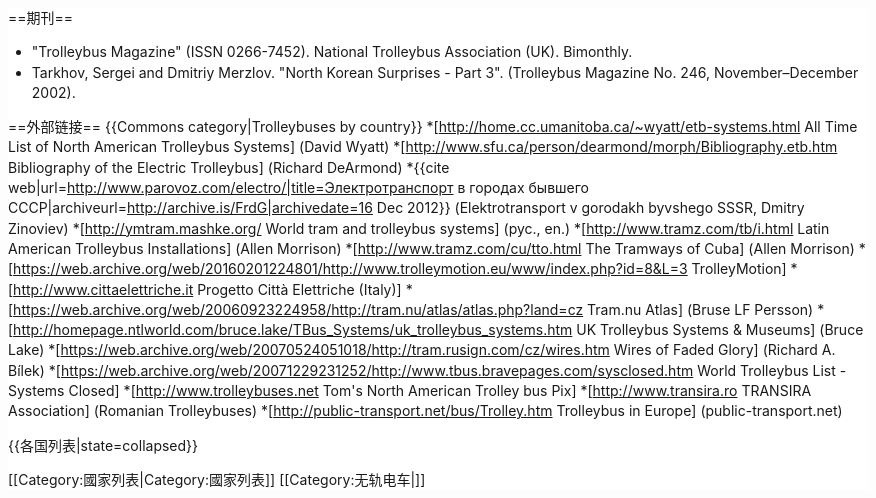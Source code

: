 ==期刊==
* "Trolleybus Magazine" (ISSN 0266-7452). National Trolleybus Association (UK). Bimonthly.
* Tarkhov, Sergei and Dmitriy Merzlov. "North Korean Surprises - Part 3". (Trolleybus Magazine No. 246, November–December 2002).

==外部链接==
{{Commons category|Trolleybuses by country}}
*[http://home.cc.umanitoba.ca/~wyatt/etb-systems.html All Time List of North American Trolleybus Systems] (David Wyatt)
*[http://www.sfu.ca/person/dearmond/morph/Bibliography.etb.htm Bibliography of the Electric Trolleybus] (Richard DeArmond)
*{{cite web|url=http://www.parovoz.com/electro/|title=Электротранспорт в городах бывшего СССР|archiveurl=http://archive.is/FrdG|archivedate=16 Dec 2012}} (Elektrotransport v gorodakh byvshego SSSR, Dmitry Zinoviev)
*[http://ymtram.mashke.org/ World tram and trolleybus systems] (рус., en.)
*[http://www.tramz.com/tb/i.html Latin American Trolleybus Installations] (Allen Morrison)
*[http://www.tramz.com/cu/tto.html The Tramways of Cuba] (Allen Morrison)
*[https://web.archive.org/web/20160201224801/http://www.trolleymotion.eu/www/index.php?id=8&L=3 TrolleyMotion]
*[http://www.cittaelettriche.it Progetto Città Elettriche (Italy)]
*[https://web.archive.org/web/20060923224958/http://tram.nu/atlas/atlas.php?land=cz Tram.nu Atlas] (Bruse LF Persson)
*[http://homepage.ntlworld.com/bruce.lake/TBus_Systems/uk_trolleybus_systems.htm UK Trolleybus Systems & Museums] (Bruce Lake)
*[https://web.archive.org/web/20070524051018/http://tram.rusign.com/cz/wires.htm Wires of Faded Glory] (Richard A. Bílek)
*[https://web.archive.org/web/20071229231252/http://www.tbus.bravepages.com/sysclosed.htm World Trolleybus List - Systems Closed]
*[http://www.trolleybuses.net Tom's North American Trolley bus Pix]
*[http://www.transira.ro TRANSIRA Association] (Romanian Trolleybuses)
*[http://public-transport.net/bus/Trolley.htm Trolleybus in Europe] (public-transport.net)

<nowiki>{{各国列表|state=collapsed}}

[[Category:國家列表|Category:國家列表]]
[[Category:无轨电车|]]</nowiki>